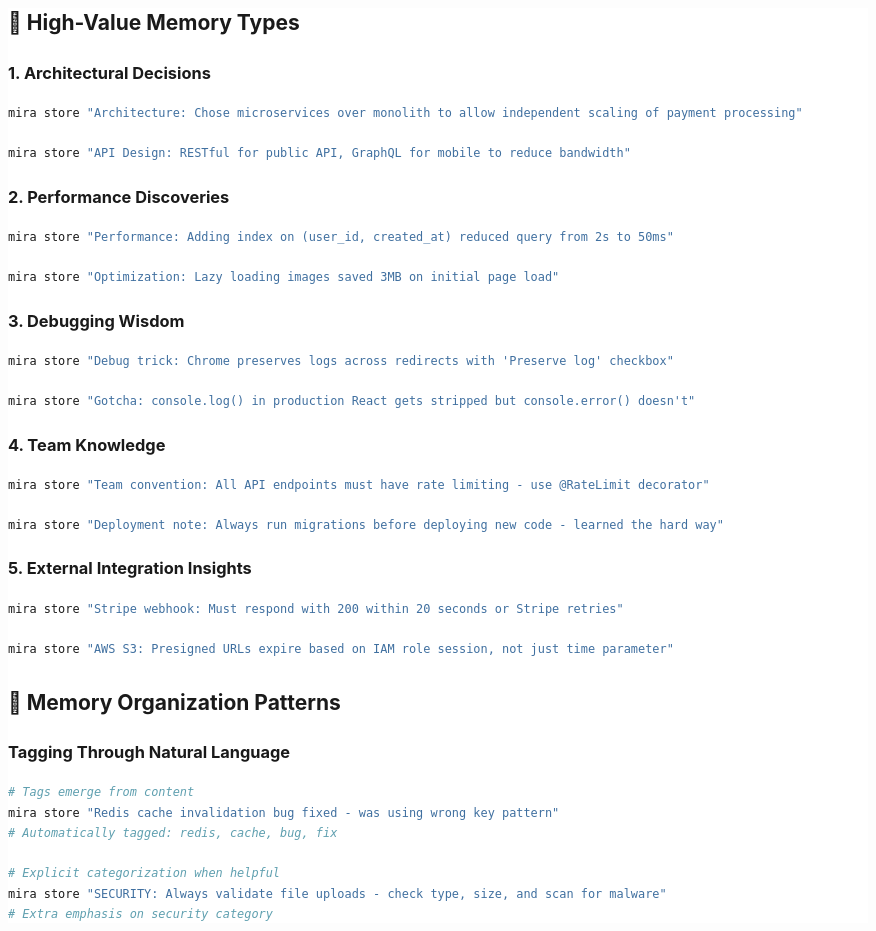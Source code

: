 ## 💎 High-Value Memory Types

### 1. Architectural Decisions

```bash
mira store "Architecture: Chose microservices over monolith to allow independent scaling of payment processing"

mira store "API Design: RESTful for public API, GraphQL for mobile to reduce bandwidth"
```

### 2. Performance Discoveries

```bash
mira store "Performance: Adding index on (user_id, created_at) reduced query from 2s to 50ms"

mira store "Optimization: Lazy loading images saved 3MB on initial page load"
```

### 3. Debugging Wisdom

```bash
mira store "Debug trick: Chrome preserves logs across redirects with 'Preserve log' checkbox"

mira store "Gotcha: console.log() in production React gets stripped but console.error() doesn't"
```

### 4. Team Knowledge

```bash
mira store "Team convention: All API endpoints must have rate limiting - use @RateLimit decorator"

mira store "Deployment note: Always run migrations before deploying new code - learned the hard way"
```

### 5. External Integration Insights

```bash
mira store "Stripe webhook: Must respond with 200 within 20 seconds or Stripe retries"

mira store "AWS S3: Presigned URLs expire based on IAM role session, not just time parameter"
```

## 🎨 Memory Organization Patterns

### Tagging Through Natural Language

```bash
# Tags emerge from content
mira store "Redis cache invalidation bug fixed - was using wrong key pattern"
# Automatically tagged: redis, cache, bug, fix

# Explicit categorization when helpful
mira store "SECURITY: Always validate file uploads - check type, size, and scan for malware"
# Extra emphasis on security category
```
